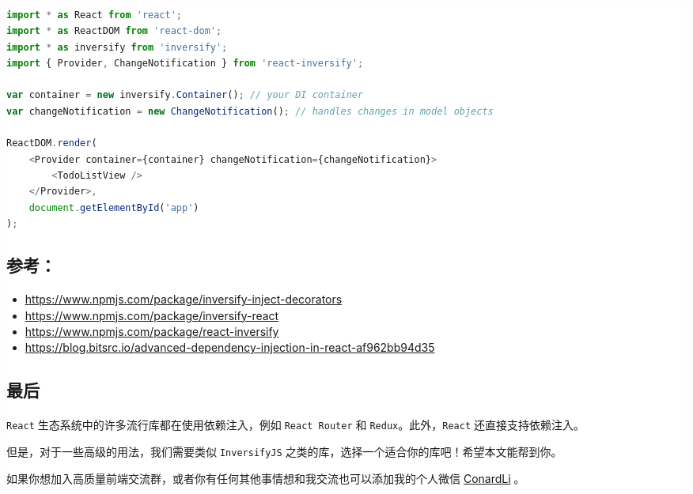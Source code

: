 
```js
import * as React from 'react';
import * as ReactDOM from 'react-dom';
import * as inversify from 'inversify';
import { Provider, ChangeNotification } from 'react-inversify';
 
var container = new inversify.Container(); // your DI container
var changeNotification = new ChangeNotification(); // handles changes in model objects

ReactDOM.render(
    <Provider container={container} changeNotification={changeNotification}>
        <TodoListView />
    </Provider>,
    document.getElementById('app')
);
```


## 参考：

- https://www.npmjs.com/package/inversify-inject-decorators
- https://www.npmjs.com/package/inversify-react
- https://www.npmjs.com/package/react-inversify
- https://blog.bitsrc.io/advanced-dependency-injection-in-react-af962bb94d35
 


## 最后

`React` 生态系统中的许多流行库都在使用依赖注入，例如 `React Router` 和 `Redux`。此外，`React` 还直接支持依赖注入。

但是，对于一些高级的用法，我们需要类似 `InversifyJS` 之类的库，选择一个适合你的库吧！希望本文能帮到你。


如果你想加入高质量前端交流群，或者你有任何其他事情想和我交流也可以添加我的个人微信 [ConardLi](https://mp.weixin.qq.com/s?__biz=Mzk0MDMwMzQyOA==&mid=2247493407&idx=1&sn=41b8782a3bdc75b211206b06e1929a58&chksm=c2e11234f5969b22a0d7fd50ec32be9df13e2caeef186b30b5d653836b0725def8ccd58a56cf#rd) 。